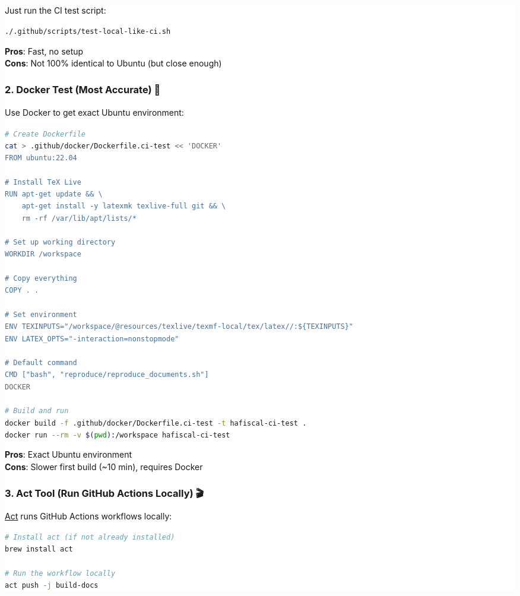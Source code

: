 Just run the CI test script:
```bash
./.github/scripts/test-local-like-ci.sh
```

**Pros**: Fast, no setup  
**Cons**: Not 100% identical to Ubuntu (but close enough)

### 2. **Docker Test (Most Accurate)** 🐳

Use Docker to get exact Ubuntu environment:

```bash
# Create Dockerfile
cat > .github/docker/Dockerfile.ci-test << 'DOCKER'
FROM ubuntu:22.04

# Install TeX Live
RUN apt-get update && \
    apt-get install -y latexmk texlive-full git && \
    rm -rf /var/lib/apt/lists/*

# Set up working directory
WORKDIR /workspace

# Copy everything
COPY . .

# Set environment
ENV TEXINPUTS="/workspace/@resources/texlive/texmf-local/tex/latex//:${TEXINPUTS}"
ENV LATEX_OPTS="-interaction=nonstopmode"

# Default command
CMD ["bash", "reproduce/reproduce_documents.sh"]
DOCKER

# Build and run
docker build -f .github/docker/Dockerfile.ci-test -t hafiscal-ci-test .
docker run --rm -v $(pwd):/workspace hafiscal-ci-test
```

**Pros**: Exact Ubuntu environment  
**Cons**: Slower first build (~10 min), requires Docker

### 3. **Act Tool (Run GitHub Actions Locally)** 🎬

[Act](https://github.com/nektos/act) runs GitHub Actions workflows locally:

```bash
# Install act (if not already installed)
brew install act

# Run the workflow locally
act push -j build-docs
```
